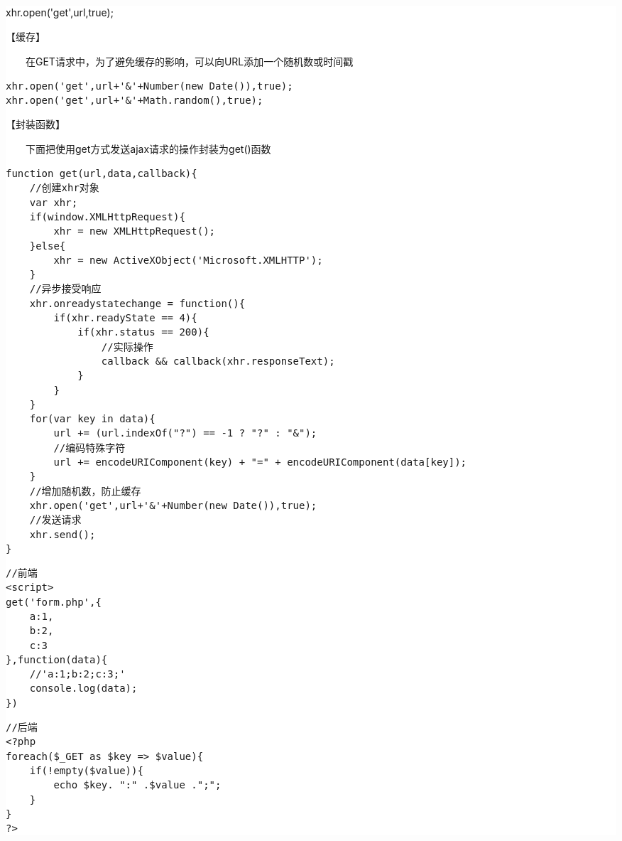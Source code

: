 xhr.open('get',url,true);</pre>
</div>

【缓存】

&emsp;&emsp;在GET请求中，为了避免缓存的影响，可以向URL添加一个随机数或时间戳

<div>
<pre>xhr.open('get',url+'&amp;'+Number(new Date()),true);
xhr.open('get',url+'&amp;'+Math.random(),true);</pre>
</div>

【封装函数】

&emsp;&emsp;下面把使用get方式发送ajax请求的操作封装为get()函数

<div>
<pre>function get(url,data,callback){
    //创建xhr对象
    var xhr;
    if(window.XMLHttpRequest){
        xhr = new XMLHttpRequest();
    }else{
        xhr = new ActiveXObject('Microsoft.XMLHTTP');
    }
    //异步接受响应
    xhr.onreadystatechange = function(){
        if(xhr.readyState == 4){
            if(xhr.status == 200){
                //实际操作
                callback &amp;&amp; callback(xhr.responseText);
            }
        }
    }
    for(var key in data){
        url += (url.indexOf("?") == -1 ? "?" : "&amp;");
        //编码特殊字符
        url += encodeURIComponent(key) + "=" + encodeURIComponent(data[key]);
    }
    //增加随机数，防止缓存    
    xhr.open('get',url+'&amp;'+Number(new Date()),true);
    //发送请求
    xhr.send();
}</pre>
</div>
<div>
<pre>//前端
&lt;script&gt;
get('form.php',{
    a:1,
    b:2,
    c:3
},function(data){
    //'a:1;b:2;c:3;'
    console.log(data);
})</pre>
</div>
<div>
<pre>//后端
&lt;?php
foreach($_GET as $key =&gt; $value){
    if(!empty($value)){
        echo $key. ":" .$value .";";        
    }
}
?&gt;    </pre>